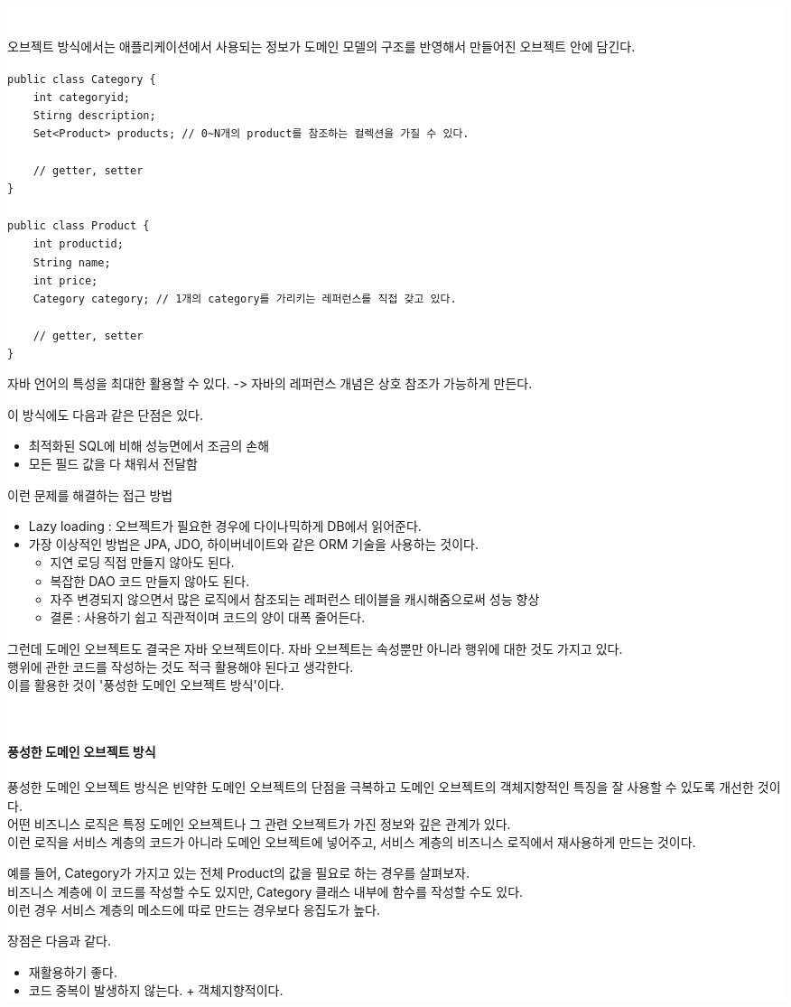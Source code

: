 <br />     

오브젝트 방식에서는 애플리케이션에서 사용되는 정보가 도메인 모델의 구조를 반영해서 만들어진 오브젝트 안에 담긴다.    

```
public class Category {
    int categoryid;
    Stirng description;
    Set<Product> products; // 0~N개의 product를 참조하는 컬렉션을 가질 수 있다.     
    
    // getter, setter
}

public class Product {
    int productid;
    String name;
    int price;
    Category category; // 1개의 category를 가리키는 레퍼런스를 직접 갖고 있다. 

    // getter, setter
}
```

자바 언어의 특성을 최대한 활용할 수 있다. -> 자바의 레퍼런스 개념은 상호 참조가 가능하게 만든다.      

   

이 방식에도 다음과 같은 단점은 있다.       
* 최적화된 SQL에 비해 성능면에서 조금의 손해    
* 모든 필드 값을 다 채워서 전달함     


이런 문제를 해결하는 접근 방법   
* Lazy loading : 오브젝트가 필요한 경우에 다이나믹하게 DB에서 읽어준다.        
* 가장 이상적인 방법은 JPA, JDO, 하이버네이트와 같은 ORM 기술을 사용하는 것이다.           
    + 지연 로딩 직접 만들지 않아도 된다.    
    + 복잡한 DAO 코드 만들지 않아도 된다.        
    + 자주 변경되지 않으면서 많은 로직에서 참조되는 레퍼런스 테이블을 캐시해줌으로써 성능 향상       
    + 결론 : 사용하기 쉽고 직관적이며 코드의 양이 대폭 줄어든다.             


그런데 도메인 오브젝트도 결국은 자바 오브젝트이다. 자바 오브젝트는 속성뿐만 아니라 행위에 대한 것도 가지고 있다.     
행위에 관한 코드를 작성하는 것도 적극 활용해야 된다고 생각한다.     
이를 활용한 것이 '풍성한 도메인 오브젝트 방식'이다.    


<br />   

#### 풍성한 도메인 오브젝트 방식           
풍성한 도메인 오브젝트 방식은 빈약한 도메인 오브젝트의 단점을 극복하고 도메인 오브젝트의 객체지향적인 특징을 잘 사용할 수 있도록 개선한 것이다.     
어떤 비즈니스 로직은 특정 도메인 오브젝트나 그 관련 오브젝트가 가진 정보와 깊은 관계가 있다.        
이런 로직을 서비스 계층의 코드가 아니라 도메인 오브젝트에 넣어주고, 서비스 계층의 비즈니스 로직에서 재사용하게 만드는 것이다.      

예를 들어, Category가 가지고 있는 전체 Product의 값을 필요로 하는 경우를 살펴보자.    
비즈니스 계층에 이 코드를 작성할 수도 있지만, Category 클래스 내부에 함수를 작성할 수도 있다.   
이런 경우 서비스 계층의 메소드에 따로 만드는 경우보다 응집도가 높다.      

장점은 다음과 같다.             
- 재활용하기 좋다.                                
- 코드 중복이 발생하지 않는다. + 객체지향적이다.            

